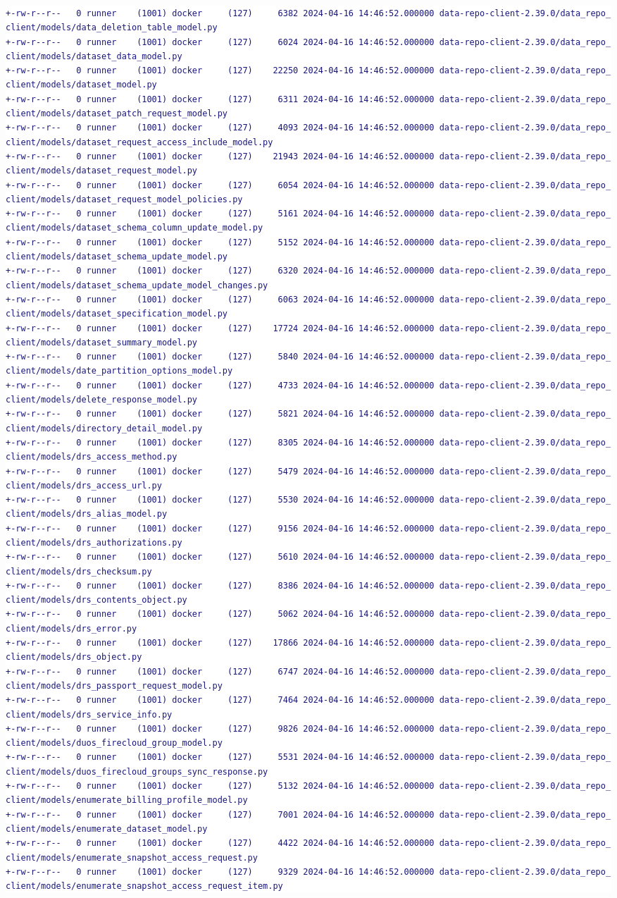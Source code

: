 ```diff
+-rw-r--r--   0 runner    (1001) docker     (127)     6382 2024-04-16 14:46:52.000000 data-repo-client-2.39.0/data_repo_client/models/data_deletion_table_model.py
+-rw-r--r--   0 runner    (1001) docker     (127)     6024 2024-04-16 14:46:52.000000 data-repo-client-2.39.0/data_repo_client/models/dataset_data_model.py
+-rw-r--r--   0 runner    (1001) docker     (127)    22250 2024-04-16 14:46:52.000000 data-repo-client-2.39.0/data_repo_client/models/dataset_model.py
+-rw-r--r--   0 runner    (1001) docker     (127)     6311 2024-04-16 14:46:52.000000 data-repo-client-2.39.0/data_repo_client/models/dataset_patch_request_model.py
+-rw-r--r--   0 runner    (1001) docker     (127)     4093 2024-04-16 14:46:52.000000 data-repo-client-2.39.0/data_repo_client/models/dataset_request_access_include_model.py
+-rw-r--r--   0 runner    (1001) docker     (127)    21943 2024-04-16 14:46:52.000000 data-repo-client-2.39.0/data_repo_client/models/dataset_request_model.py
+-rw-r--r--   0 runner    (1001) docker     (127)     6054 2024-04-16 14:46:52.000000 data-repo-client-2.39.0/data_repo_client/models/dataset_request_model_policies.py
+-rw-r--r--   0 runner    (1001) docker     (127)     5161 2024-04-16 14:46:52.000000 data-repo-client-2.39.0/data_repo_client/models/dataset_schema_column_update_model.py
+-rw-r--r--   0 runner    (1001) docker     (127)     5152 2024-04-16 14:46:52.000000 data-repo-client-2.39.0/data_repo_client/models/dataset_schema_update_model.py
+-rw-r--r--   0 runner    (1001) docker     (127)     6320 2024-04-16 14:46:52.000000 data-repo-client-2.39.0/data_repo_client/models/dataset_schema_update_model_changes.py
+-rw-r--r--   0 runner    (1001) docker     (127)     6063 2024-04-16 14:46:52.000000 data-repo-client-2.39.0/data_repo_client/models/dataset_specification_model.py
+-rw-r--r--   0 runner    (1001) docker     (127)    17724 2024-04-16 14:46:52.000000 data-repo-client-2.39.0/data_repo_client/models/dataset_summary_model.py
+-rw-r--r--   0 runner    (1001) docker     (127)     5840 2024-04-16 14:46:52.000000 data-repo-client-2.39.0/data_repo_client/models/date_partition_options_model.py
+-rw-r--r--   0 runner    (1001) docker     (127)     4733 2024-04-16 14:46:52.000000 data-repo-client-2.39.0/data_repo_client/models/delete_response_model.py
+-rw-r--r--   0 runner    (1001) docker     (127)     5821 2024-04-16 14:46:52.000000 data-repo-client-2.39.0/data_repo_client/models/directory_detail_model.py
+-rw-r--r--   0 runner    (1001) docker     (127)     8305 2024-04-16 14:46:52.000000 data-repo-client-2.39.0/data_repo_client/models/drs_access_method.py
+-rw-r--r--   0 runner    (1001) docker     (127)     5479 2024-04-16 14:46:52.000000 data-repo-client-2.39.0/data_repo_client/models/drs_access_url.py
+-rw-r--r--   0 runner    (1001) docker     (127)     5530 2024-04-16 14:46:52.000000 data-repo-client-2.39.0/data_repo_client/models/drs_alias_model.py
+-rw-r--r--   0 runner    (1001) docker     (127)     9156 2024-04-16 14:46:52.000000 data-repo-client-2.39.0/data_repo_client/models/drs_authorizations.py
+-rw-r--r--   0 runner    (1001) docker     (127)     5610 2024-04-16 14:46:52.000000 data-repo-client-2.39.0/data_repo_client/models/drs_checksum.py
+-rw-r--r--   0 runner    (1001) docker     (127)     8386 2024-04-16 14:46:52.000000 data-repo-client-2.39.0/data_repo_client/models/drs_contents_object.py
+-rw-r--r--   0 runner    (1001) docker     (127)     5062 2024-04-16 14:46:52.000000 data-repo-client-2.39.0/data_repo_client/models/drs_error.py
+-rw-r--r--   0 runner    (1001) docker     (127)    17866 2024-04-16 14:46:52.000000 data-repo-client-2.39.0/data_repo_client/models/drs_object.py
+-rw-r--r--   0 runner    (1001) docker     (127)     6747 2024-04-16 14:46:52.000000 data-repo-client-2.39.0/data_repo_client/models/drs_passport_request_model.py
+-rw-r--r--   0 runner    (1001) docker     (127)     7464 2024-04-16 14:46:52.000000 data-repo-client-2.39.0/data_repo_client/models/drs_service_info.py
+-rw-r--r--   0 runner    (1001) docker     (127)     9826 2024-04-16 14:46:52.000000 data-repo-client-2.39.0/data_repo_client/models/duos_firecloud_group_model.py
+-rw-r--r--   0 runner    (1001) docker     (127)     5531 2024-04-16 14:46:52.000000 data-repo-client-2.39.0/data_repo_client/models/duos_firecloud_groups_sync_response.py
+-rw-r--r--   0 runner    (1001) docker     (127)     5132 2024-04-16 14:46:52.000000 data-repo-client-2.39.0/data_repo_client/models/enumerate_billing_profile_model.py
+-rw-r--r--   0 runner    (1001) docker     (127)     7001 2024-04-16 14:46:52.000000 data-repo-client-2.39.0/data_repo_client/models/enumerate_dataset_model.py
+-rw-r--r--   0 runner    (1001) docker     (127)     4422 2024-04-16 14:46:52.000000 data-repo-client-2.39.0/data_repo_client/models/enumerate_snapshot_access_request.py
+-rw-r--r--   0 runner    (1001) docker     (127)     9329 2024-04-16 14:46:52.000000 data-repo-client-2.39.0/data_repo_client/models/enumerate_snapshot_access_request_item.py
```